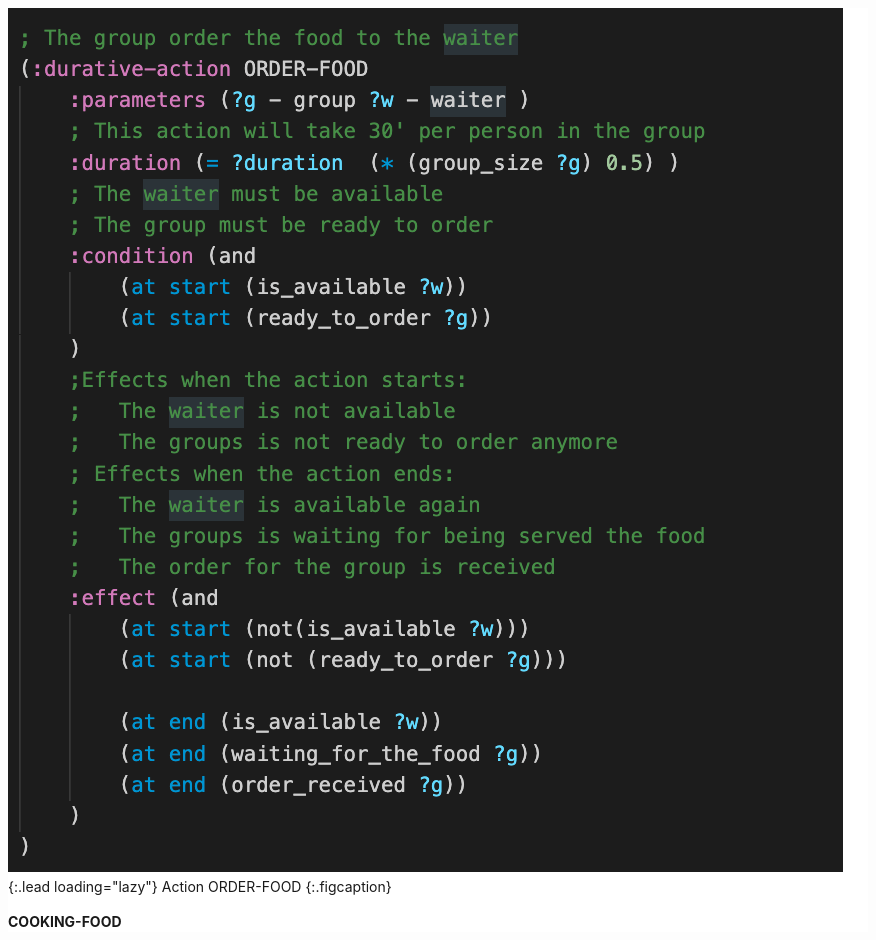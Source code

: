 ![](/assets/img/blog/action_order_food.png){:.lead loading="lazy"}
Action ORDER-FOOD
{:.figcaption}

**COOKING-FOOD**
